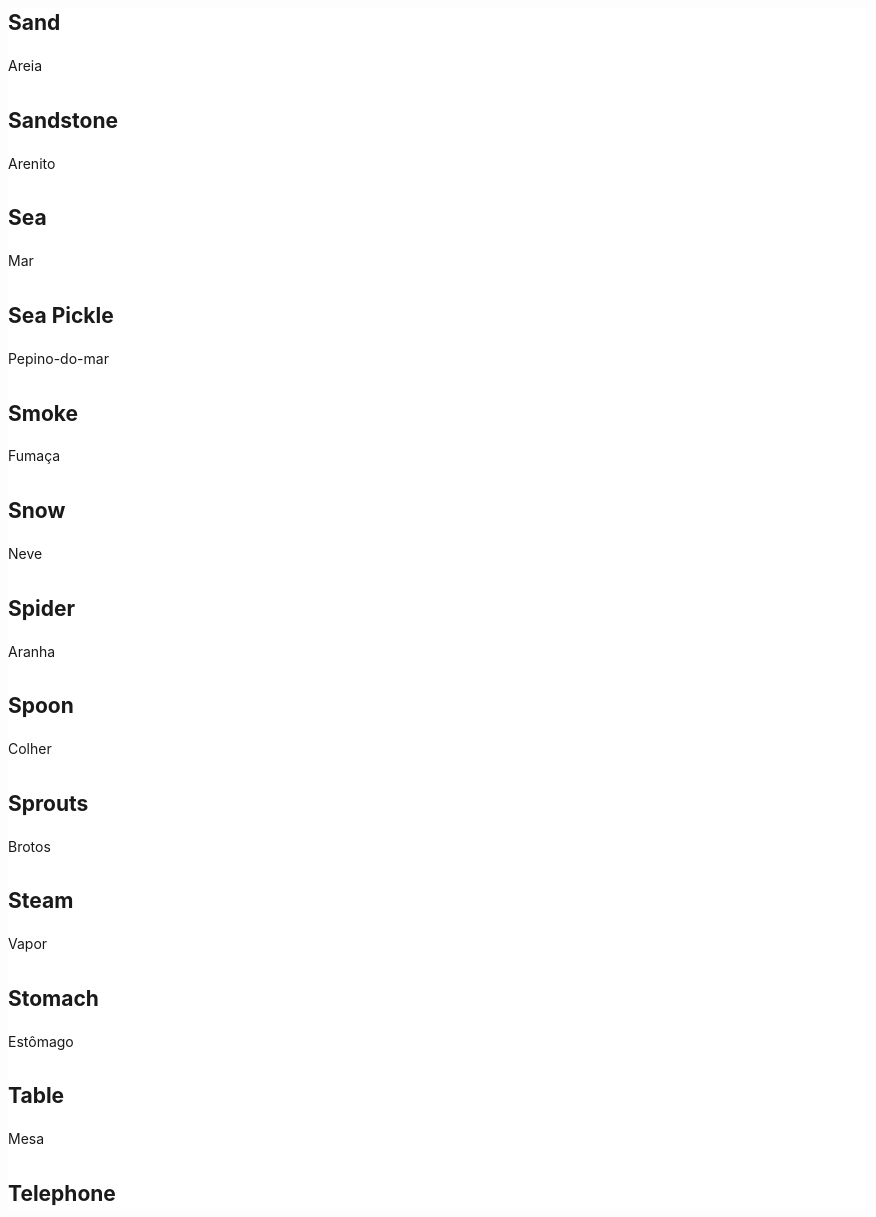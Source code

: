 ## Sand

Areia

## Sandstone

Arenito

## Sea

Mar

## Sea Pickle

Pepino-do-mar

## Smoke

Fumaça

## Snow

Neve

## Spider

Aranha

## Spoon

Colher

## Sprouts

Brotos

## Steam

Vapor

## Stomach

Estômago

## Table

Mesa

## Telephone
